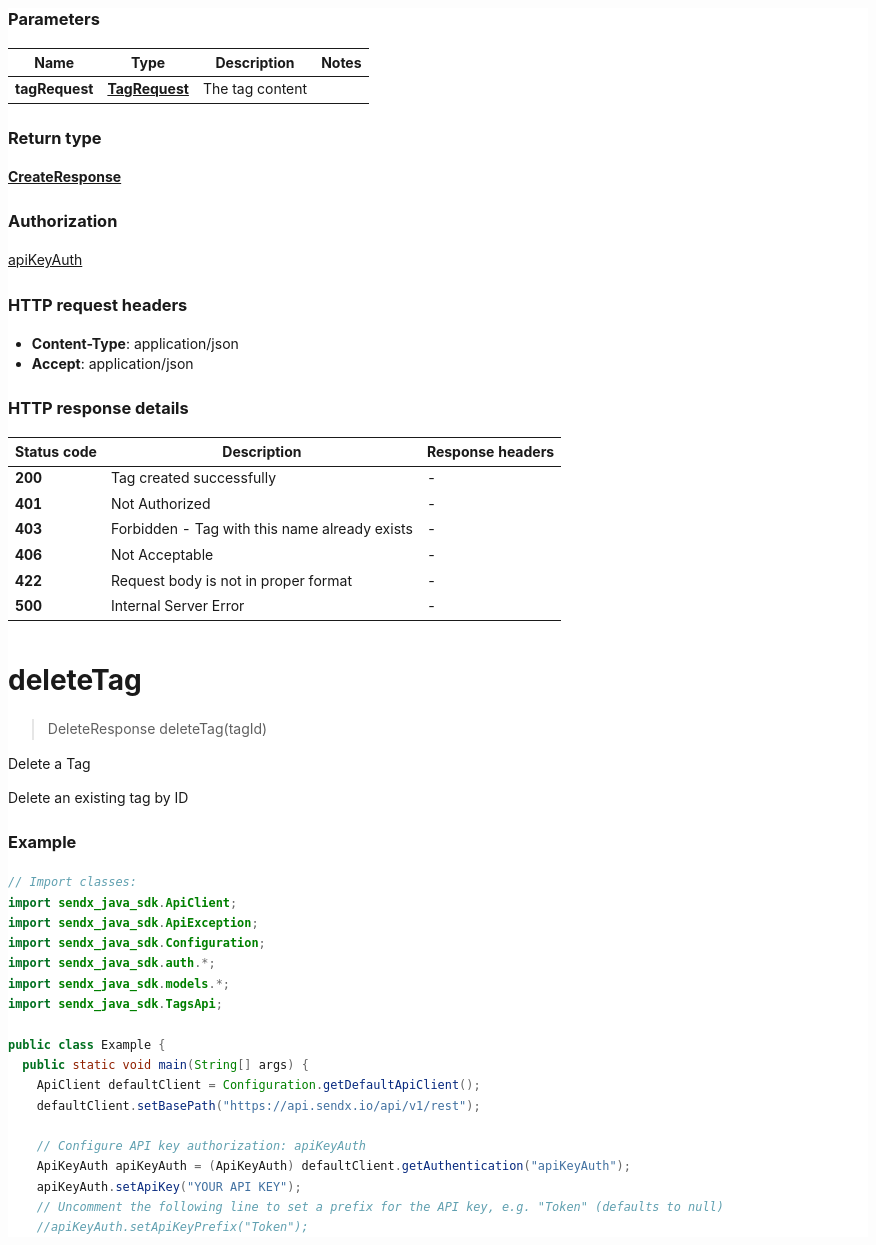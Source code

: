 ### Parameters

| Name | Type | Description  | Notes |
|------------- | ------------- | ------------- | -------------|
| **tagRequest** | [**TagRequest**](TagRequest.md)| The tag content | |

### Return type

[**CreateResponse**](CreateResponse.md)

### Authorization

[apiKeyAuth](../README.md#apiKeyAuth)

### HTTP request headers

 - **Content-Type**: application/json
 - **Accept**: application/json

### HTTP response details
| Status code | Description | Response headers |
|-------------|-------------|------------------|
| **200** | Tag created successfully |  -  |
| **401** | Not Authorized |  -  |
| **403** | Forbidden - Tag with this name already exists |  -  |
| **406** | Not Acceptable |  -  |
| **422** | Request body is not in proper format |  -  |
| **500** | Internal Server Error |  -  |

<a id="deleteTag"></a>
# **deleteTag**
> DeleteResponse deleteTag(tagId)

Delete a Tag

Delete an existing tag by ID

### Example
```java
// Import classes:
import sendx_java_sdk.ApiClient;
import sendx_java_sdk.ApiException;
import sendx_java_sdk.Configuration;
import sendx_java_sdk.auth.*;
import sendx_java_sdk.models.*;
import sendx_java_sdk.TagsApi;

public class Example {
  public static void main(String[] args) {
    ApiClient defaultClient = Configuration.getDefaultApiClient();
    defaultClient.setBasePath("https://api.sendx.io/api/v1/rest");
    
    // Configure API key authorization: apiKeyAuth
    ApiKeyAuth apiKeyAuth = (ApiKeyAuth) defaultClient.getAuthentication("apiKeyAuth");
    apiKeyAuth.setApiKey("YOUR API KEY");
    // Uncomment the following line to set a prefix for the API key, e.g. "Token" (defaults to null)
    //apiKeyAuth.setApiKeyPrefix("Token");

```